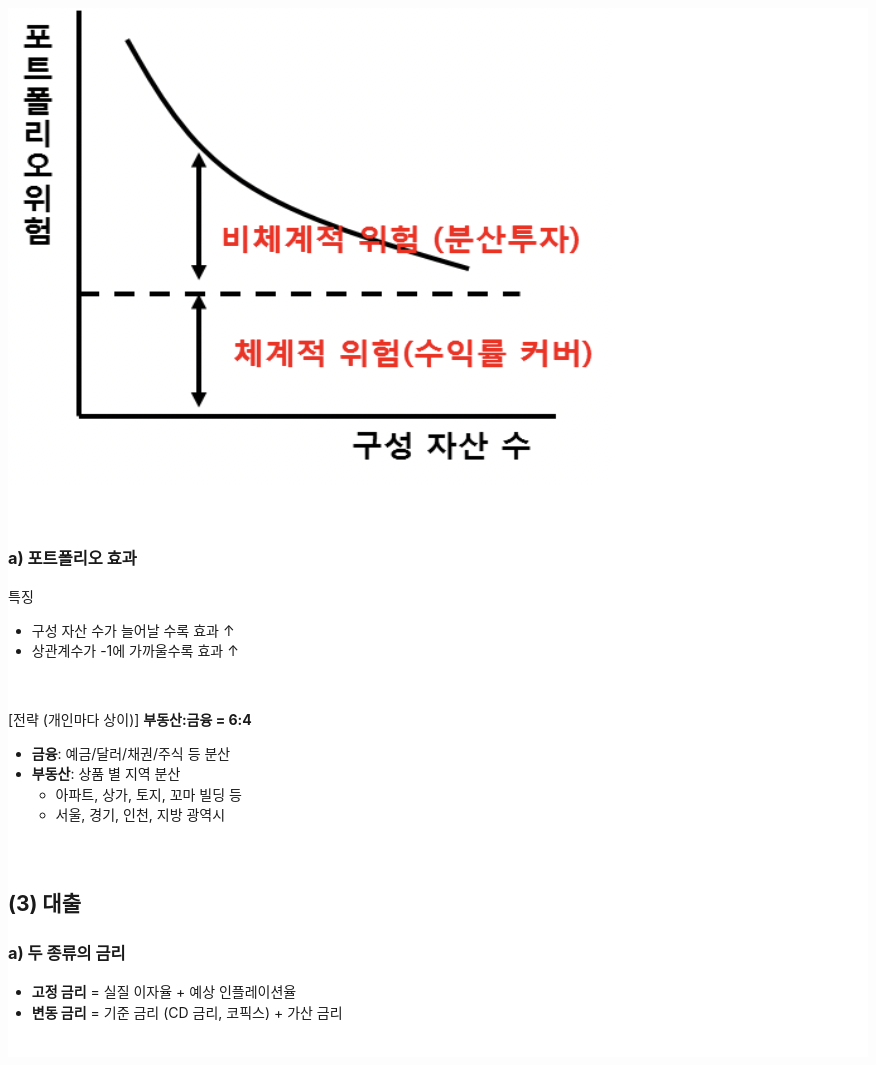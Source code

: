 ![figure2](/assets/img/asset/img52.png)

<br>

### a) 포트폴리오 효과

특징

- 구성 자산 수가 늘어날 수록 효과 $\uparrow$
- 상관계수가 -1에 가까울수록 효과 $\uparrow$

<br>

[전략 (개인마다 상이)] **부동산:금융 = 6:4**

- **금융**: 예금/달러/채권/주식 등 분산
- **부동산**: 상품 별 지역 분산
  - 아파트, 상가, 토지, 꼬마 빌딩 등
  - 서울, 경기, 인천, 지방 광역시

<br>

## (3) 대출

### a) 두 종류의 금리

- **고정 금리** = 실질 이자율 + 예상 인플레이션율
- **변동 금리** = 기준 금리 (CD 금리, 코픽스) + 가산 금리

<br>
